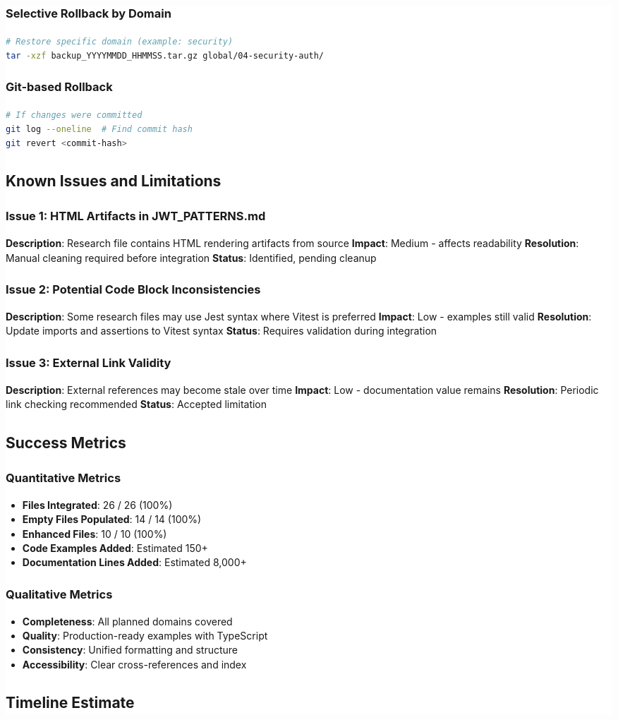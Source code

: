 ### Selective Rollback by Domain
```bash
# Restore specific domain (example: security)
tar -xzf backup_YYYYMMDD_HHMMSS.tar.gz global/04-security-auth/
```

### Git-based Rollback
```bash
# If changes were committed
git log --oneline  # Find commit hash
git revert <commit-hash>
```

## Known Issues and Limitations

### Issue 1: HTML Artifacts in JWT_PATTERNS.md
**Description**: Research file contains HTML rendering artifacts from source
**Impact**: Medium - affects readability
**Resolution**: Manual cleaning required before integration
**Status**: Identified, pending cleanup

### Issue 2: Potential Code Block Inconsistencies
**Description**: Some research files may use Jest syntax where Vitest is preferred
**Impact**: Low - examples still valid
**Resolution**: Update imports and assertions to Vitest syntax
**Status**: Requires validation during integration

### Issue 3: External Link Validity
**Description**: External references may become stale over time
**Impact**: Low - documentation value remains
**Resolution**: Periodic link checking recommended
**Status**: Accepted limitation

## Success Metrics

### Quantitative Metrics
- **Files Integrated**: 26 / 26 (100%)
- **Empty Files Populated**: 14 / 14 (100%)
- **Enhanced Files**: 10 / 10 (100%)
- **Code Examples Added**: Estimated 150+
- **Documentation Lines Added**: Estimated 8,000+

### Qualitative Metrics
- **Completeness**: All planned domains covered
- **Quality**: Production-ready examples with TypeScript
- **Consistency**: Unified formatting and structure
- **Accessibility**: Clear cross-references and index

## Timeline Estimate
